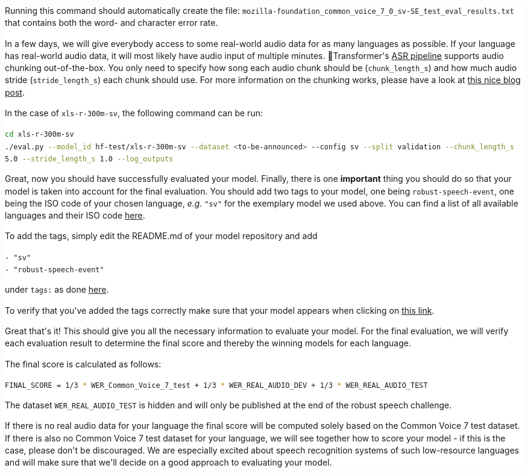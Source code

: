 Running this command should automatically create the file:
`mozilla-foundation_common_voice_7_0_sv-SE_test_eval_results.txt` that contains 
both the word- and character error rate.

In a few days, we will give everybody access to some real-world audio data for as many languages as possible.
If your language has real-world audio data, it will most likely have audio input 
of multiple minutes. 🤗Transformer's [ASR pipeline](https://huggingface.co/docs/transformers/master/en/main_classes/pipelines#transformers.AutomaticSpeechRecognitionPipeline) supports audio chunking out-of-the-box. You only need to specify 
how song each audio chunk should be (`chunk_length_s`) and how much audio stride 
(`stride_length_s`) each chunk should use.
For more information on the chunking works, please have a look at [this nice blog post](TODO: ).

In the case of `xls-r-300m-sv`, the following command can be run:

```bash 
cd xls-r-300m-sv
./eval.py --model_id hf-test/xls-r-300m-sv --dataset <to-be-announced> --config sv --split validation --chunk_length_s 5.0 --stride_length_s 1.0 --log_outputs
```

Great, now you should have successfully evaluated your model. Finally, there is one 
**important** thing you should do so that your model is taken into account 
for the final evaluation. You should add two tags to your model, one being `robust-speech-event`, one being the ISO code of your chosen language, *e.g.* `"sv"` for the 
exemplary model we used above. You can find a list of all available languages and 
their ISO code [here](https://huggingface.co/languages).

To add the tags, simply edit the README.md of your model repository and add

```
- "sv"
- "robust-speech-event"
```

under `tags:` as done [here](https://huggingface.co/hf-test/xls-r-300m-sv/commit/a495fd70c96bb7d019729be9273a265c2557345e).

To verify that you've added the tags correctly make sure that your model 
appears when clicking on [this link](https://huggingface.co/models?other=robust-speech-event).

Great that's it! This should give you all the necessary information to evaluate
your model. For the final evaluation, we will verify each evaluation result to 
determine the final score and thereby the winning models for each language.

The final score is calculated as follows:

```bash
FINAL_SCORE = 1/3 * WER_Common_Voice_7_test + 1/3 * WER_REAL_AUDIO_DEV + 1/3 * WER_REAL_AUDIO_TEST
```

The dataset `WER_REAL_AUDIO_TEST` is hidden and will only be published 
at the end of the robust speech challenge.

If there is no real audio data for your language the final score will be 
computed solely based on the Common Voice 7 test dataset. If there is also
no Common Voice 7 test dataset for your language, we will see together how to 
score your model - if this is the case, please don't be discouraged. We are 
especially excited about speech recognition systems of such low-resource 
languages and will make sure that we'll decide on a good approach to evaluating 
your model.

